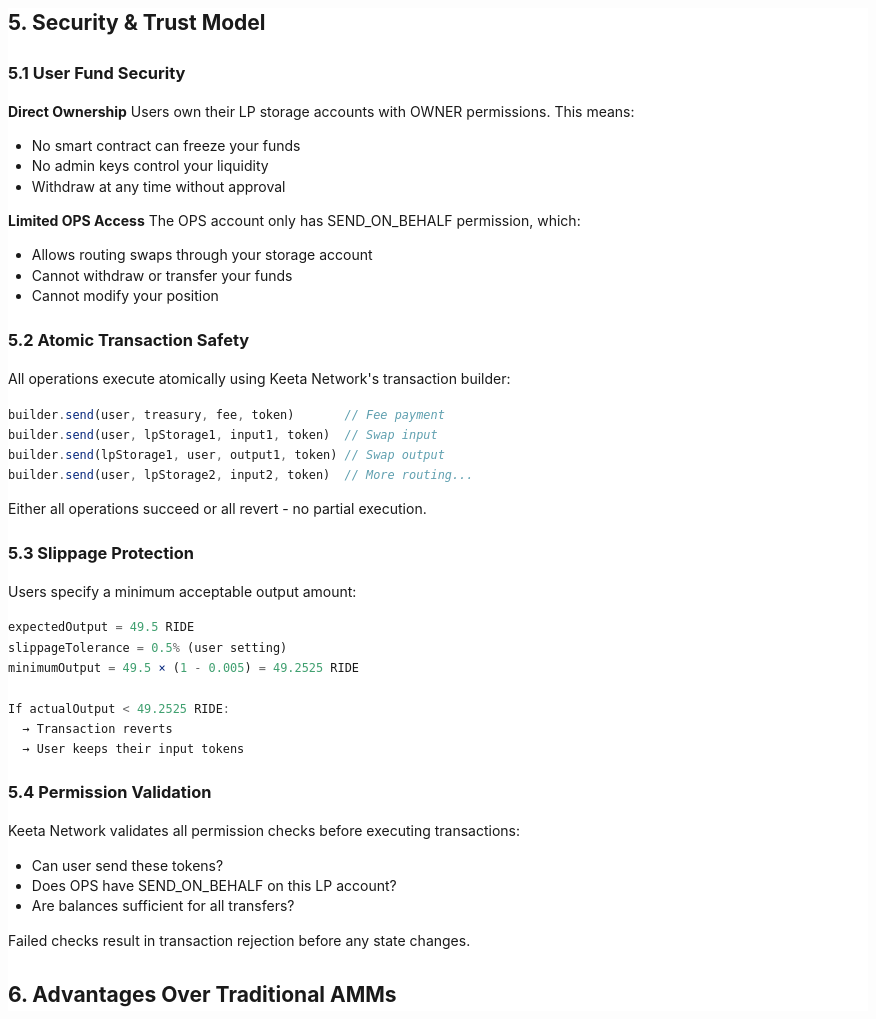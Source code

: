 ## 5. Security & Trust Model

### 5.1 User Fund Security

**Direct Ownership**
Users own their LP storage accounts with OWNER permissions. This means:
- No smart contract can freeze your funds
- No admin keys control your liquidity
- Withdraw at any time without approval

**Limited OPS Access**
The OPS account only has SEND_ON_BEHALF permission, which:
- Allows routing swaps through your storage account
- Cannot withdraw or transfer your funds
- Cannot modify your position

### 5.2 Atomic Transaction Safety

All operations execute atomically using Keeta Network's transaction builder:

```javascript
builder.send(user, treasury, fee, token)       // Fee payment
builder.send(user, lpStorage1, input1, token)  // Swap input
builder.send(lpStorage1, user, output1, token) // Swap output
builder.send(user, lpStorage2, input2, token)  // More routing...
```

Either all operations succeed or all revert - no partial execution.

### 5.3 Slippage Protection

Users specify a minimum acceptable output amount:

```javascript
expectedOutput = 49.5 RIDE
slippageTolerance = 0.5% (user setting)
minimumOutput = 49.5 × (1 - 0.005) = 49.2525 RIDE

If actualOutput < 49.2525 RIDE:
  → Transaction reverts
  → User keeps their input tokens
```

### 5.4 Permission Validation

Keeta Network validates all permission checks before executing transactions:

- Can user send these tokens?
- Does OPS have SEND_ON_BEHALF on this LP account?
- Are balances sufficient for all transfers?

Failed checks result in transaction rejection before any state changes.

## 6. Advantages Over Traditional AMMs

